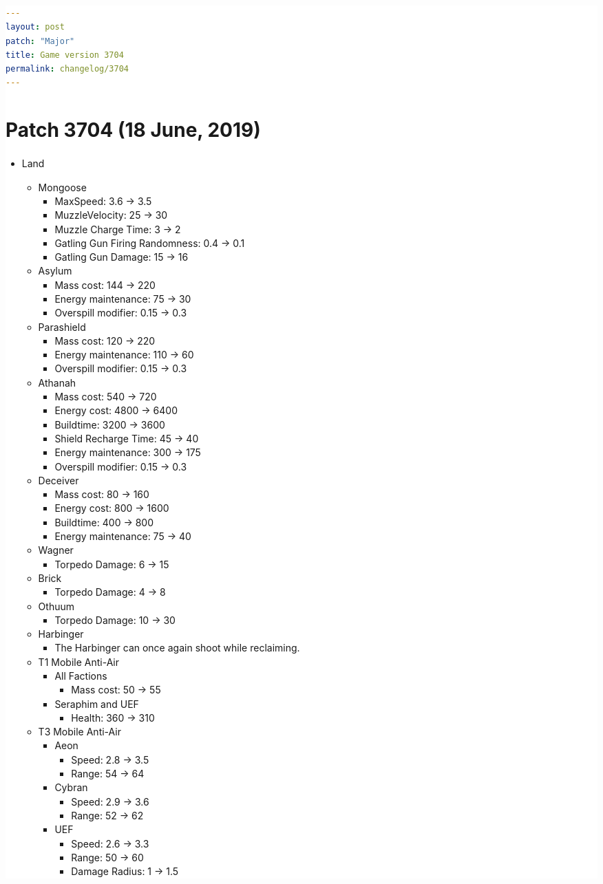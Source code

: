 ```yaml
---
layout: post
patch: "Major"
title: Game version 3704
permalink: changelog/3704
---
```


# Patch 3704 (18 June, 2019)

- Land

  - Mongoose
    - MaxSpeed: 3.6 → 3.5
    - MuzzleVelocity: 25 → 30
    - Muzzle Charge Time: 3 → 2
    - Gatling Gun Firing Randomness: 0.4 → 0.1
    - Gatling Gun Damage: 15 → 16
  - Asylum
    - Mass cost: 144 → 220
    - Energy maintenance: 75 → 30
    - Overspill modifier: 0.15 → 0.3
  - Parashield
    - Mass cost: 120 → 220
    - Energy maintenance: 110 → 60
    - Overspill modifier: 0.15 → 0.3
  - Athanah
    - Mass cost: 540 → 720
    - Energy cost: 4800 → 6400
    - Buildtime: 3200 → 3600
    - Shield Recharge Time: 45 → 40
    - Energy maintenance: 300 → 175
    - Overspill modifier: 0.15 → 0.3
  - Deceiver
    - Mass cost: 80 → 160
    - Energy cost: 800 → 1600
    - Buildtime: 400 → 800
    - Energy maintenance: 75 → 40
  - Wagner
    - Torpedo Damage: 6 → 15
  - Brick
    - Torpedo Damage: 4 → 8
  - Othuum
    - Torpedo Damage: 10 → 30
  - Harbinger
    - The Harbinger can once again shoot while reclaiming.
  - T1 Mobile Anti-Air
    - All Factions
      - Mass cost: 50 → 55
    - Seraphim and UEF
      - Health: 360 → 310
  - T3 Mobile Anti-Air
    - Aeon
      - Speed: 2.8 → 3.5
      - Range: 54 → 64
    - Cybran
      - Speed: 2.9 → 3.6
      - Range: 52 → 62
    - UEF
      - Speed: 2.6 → 3.3
      - Range: 50 → 60
      - Damage Radius: 1 → 1.5